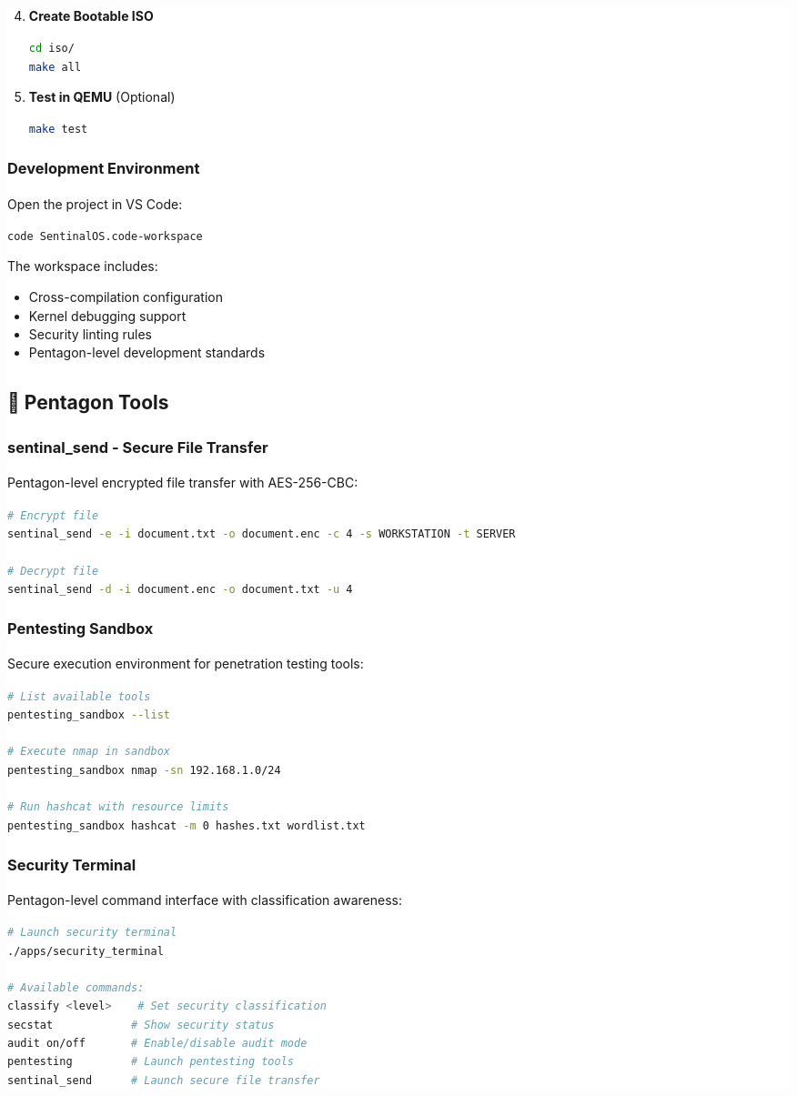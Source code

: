 4. **Create Bootable ISO**
   ```bash
   cd iso/
   make all
   ```

5. **Test in QEMU** (Optional)
   ```bash
   make test
   ```

### Development Environment

Open the project in VS Code:
```bash
code SentinalOS.code-workspace
```

The workspace includes:
- Cross-compilation configuration
- Kernel debugging support
- Security linting rules
- Pentagon-level development standards

## 🔧 Pentagon Tools

### sentinal_send - Secure File Transfer
Pentagon-level encrypted file transfer with AES-256-CBC:
```bash
# Encrypt file
sentinal_send -e -i document.txt -o document.enc -c 4 -s WORKSTATION -t SERVER

# Decrypt file  
sentinal_send -d -i document.enc -o document.txt -u 4
```

### Pentesting Sandbox
Secure execution environment for penetration testing tools:
```bash
# List available tools
pentesting_sandbox --list

# Execute nmap in sandbox
pentesting_sandbox nmap -sn 192.168.1.0/24

# Run hashcat with resource limits
pentesting_sandbox hashcat -m 0 hashes.txt wordlist.txt
```

### Security Terminal
Pentagon-level command interface with classification awareness:
```bash
# Launch security terminal
./apps/security_terminal

# Available commands:
classify <level>    # Set security classification
secstat            # Show security status
audit on/off       # Enable/disable audit mode
pentesting         # Launch pentesting tools
sentinal_send      # Launch secure file transfer
```
